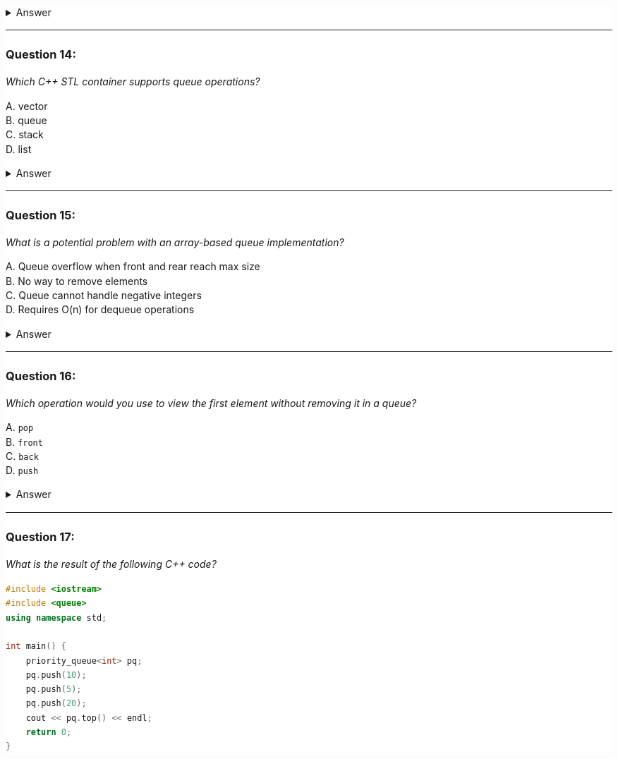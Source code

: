 <details><summary>Answer</summary></details>

---

### Question 14:
*Which C++ STL container supports queue operations?*

   A. vector  
   B. queue  
   C. stack  
   D. list  

<details><summary>Answer</summary></details>

---

### Question 15:
*What is a potential problem with an array-based queue implementation?*

   A. Queue overflow when front and rear reach max size  
   B. No way to remove elements  
   C. Queue cannot handle negative integers  
   D. Requires O(n) for dequeue operations  

<details><summary>Answer</summary></details>

---

### Question 16:
*Which operation would you use to view the first element without removing it in a queue?*

   A. `pop`  
   B. `front`  
   C. `back`  
   D. `push`  

<details><summary>Answer</summary></details>

---

### Question 17:
*What is the result of the following C++ code?*

```cpp
#include <iostream>
#include <queue>
using namespace std;

int main() {
    priority_queue<int> pq;
    pq.push(10);
    pq.push(5);
    pq.push(20);
    cout << pq.top() << endl;
    return 0;
}
```
